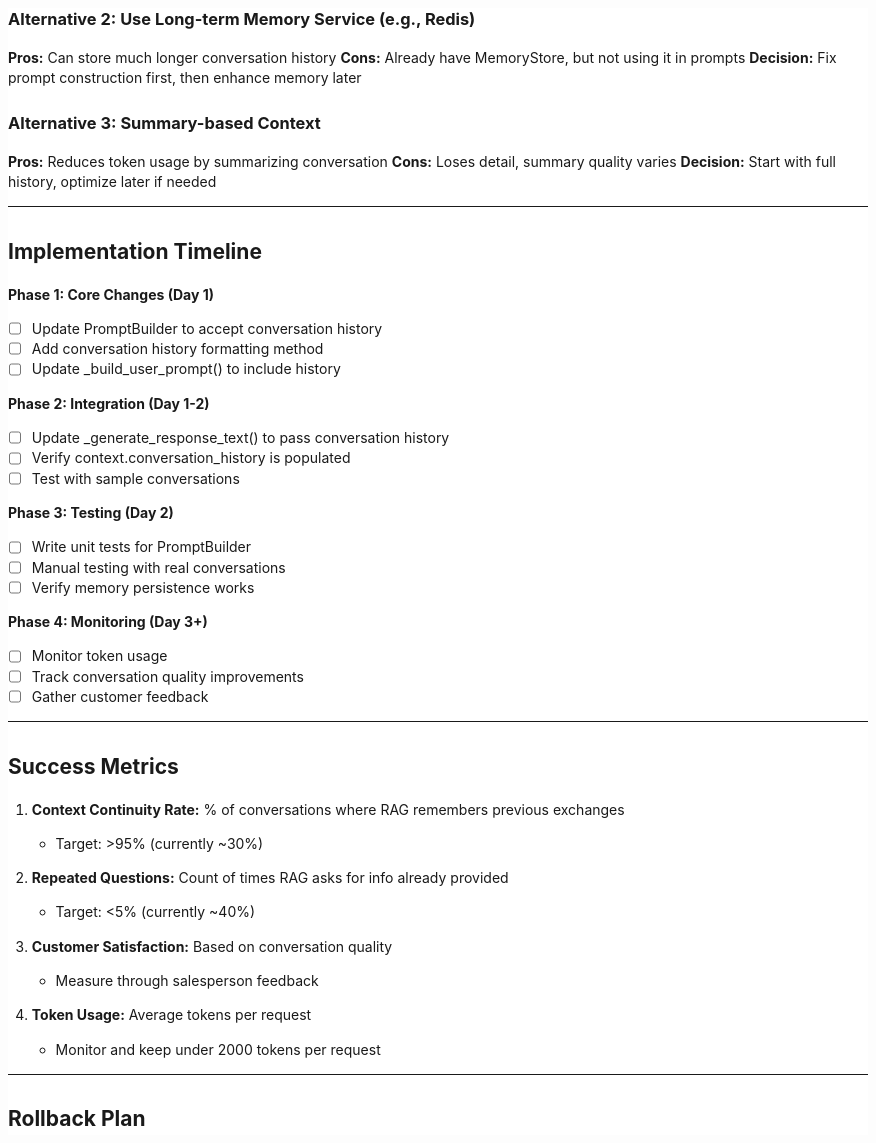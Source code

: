 ### Alternative 2: Use Long-term Memory Service (e.g., Redis)
**Pros:** Can store much longer conversation history
**Cons:** Already have MemoryStore, but not using it in prompts
**Decision:** Fix prompt construction first, then enhance memory later

### Alternative 3: Summary-based Context
**Pros:** Reduces token usage by summarizing conversation
**Cons:** Loses detail, summary quality varies
**Decision:** Start with full history, optimize later if needed

---

## Implementation Timeline

**Phase 1: Core Changes (Day 1)**
- [ ] Update PromptBuilder to accept conversation history
- [ ] Add conversation history formatting method
- [ ] Update _build_user_prompt() to include history

**Phase 2: Integration (Day 1-2)**
- [ ] Update _generate_response_text() to pass conversation history
- [ ] Verify context.conversation_history is populated
- [ ] Test with sample conversations

**Phase 3: Testing (Day 2)**
- [ ] Write unit tests for PromptBuilder
- [ ] Manual testing with real conversations
- [ ] Verify memory persistence works

**Phase 4: Monitoring (Day 3+)**
- [ ] Monitor token usage
- [ ] Track conversation quality improvements
- [ ] Gather customer feedback

---

## Success Metrics

1. **Context Continuity Rate:** % of conversations where RAG remembers previous exchanges
   - Target: >95% (currently ~30%)

2. **Repeated Questions:** Count of times RAG asks for info already provided
   - Target: <5% (currently ~40%)

3. **Customer Satisfaction:** Based on conversation quality
   - Measure through salesperson feedback

4. **Token Usage:** Average tokens per request
   - Monitor and keep under 2000 tokens per request

---

## Rollback Plan
